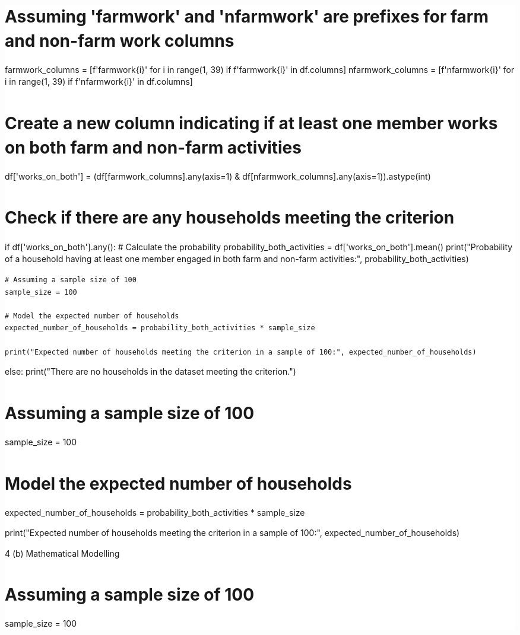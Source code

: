 # Assuming 'farmwork' and 'nfarmwork' are prefixes for farm and non-farm work columns
farmwork_columns = [f'farmwork{i}' for i in range(1, 39) if f'farmwork{i}' in df.columns]
nfarmwork_columns = [f'nfarmwork{i}' for i in range(1, 39) if f'nfarmwork{i}' in df.columns]

# Create a new column indicating if at least one member works on both farm and non-farm activities
df['works_on_both'] = (df[farmwork_columns].any(axis=1) & df[nfarmwork_columns].any(axis=1)).astype(int)

# Check if there are any households meeting the criterion
if df['works_on_both'].any():
    # Calculate the probability
    probability_both_activities = df['works_on_both'].mean()
    print("Probability of a household having at least one member engaged in both farm and non-farm activities:", probability_both_activities)
    
    # Assuming a sample size of 100
    sample_size = 100

    # Model the expected number of households
    expected_number_of_households = probability_both_activities * sample_size

    print("Expected number of households meeting the criterion in a sample of 100:", expected_number_of_households)
else:
    print("There are no households in the dataset meeting the criterion.")

# Assuming a sample size of 100
sample_size = 100

# Model the expected number of households
expected_number_of_households = probability_both_activities * sample_size

print("Expected number of households meeting the criterion in a sample of 100:", expected_number_of_households)

4 (b) Mathematical Modelling

# Assuming a sample size of 100
sample_size = 100
